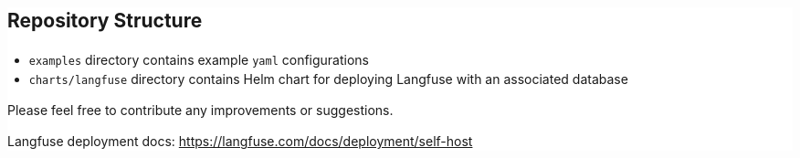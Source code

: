 ## Repository Structure
- `examples` directory contains example `yaml` configurations
- `charts/langfuse` directory contains Helm chart for deploying Langfuse with an associated database


Please feel free to contribute any improvements or suggestions.

Langfuse deployment docs: https://langfuse.com/docs/deployment/self-host

